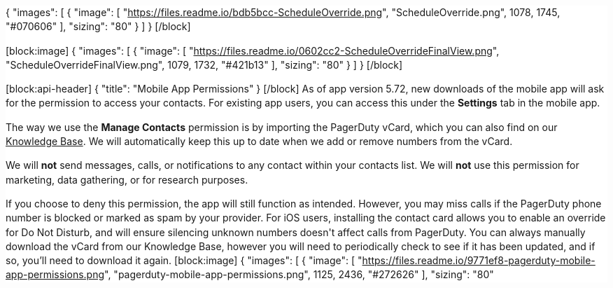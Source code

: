 {
  "images": [
    {
      "image": [
        "https://files.readme.io/bdb5bcc-ScheduleOverride.png",
        "ScheduleOverride.png",
        1078,
        1745,
        "#070606"
      ],
      "sizing": "80"
    }
  ]
}
[/block]

[block:image]
{
  "images": [
    {
      "image": [
        "https://files.readme.io/0602cc2-ScheduleOverrideFinalView.png",
        "ScheduleOverrideFinalView.png",
        1079,
        1732,
        "#421b13"
      ],
      "sizing": "80"
    }
  ]
}
[/block]

[block:api-header]
{
  "title": "Mobile App Permissions"
}
[/block]
As of app version 5.72, new downloads of the mobile app will ask for the permission to access your contacts. For existing app users, you can access this under the **Settings** tab in the mobile app. 

The way we use the **Manage Contacts** permission is by importing the PagerDuty vCard, which you can also find on our [Knowledge Base](https://support.pagerduty.com/docs/notification-phone-numbers). We will automatically keep this up to date when we add or remove numbers from the vCard. 

We will **not**  send messages, calls, or notifications to any contact within your contacts list. We will **not** use this permission for marketing, data gathering, or for research purposes. 

If you choose to deny this permission, the app will still function as intended. However, you may miss calls if the PagerDuty phone number is blocked or marked as spam by your provider. For iOS users, installing the contact card allows you to enable an override for Do Not Disturb, and will ensure silencing unknown numbers doesn't affect calls from PagerDuty. You can always manually download the vCard from our Knowledge Base, however you will need to periodically check to see if it has been updated, and if so, you’ll need to download it again. 
[block:image]
{
  "images": [
    {
      "image": [
        "https://files.readme.io/9771ef8-pagerduty-mobile-app-permissions.png",
        "pagerduty-mobile-app-permissions.png",
        1125,
        2436,
        "#272626"
      ],
      "sizing": "80"